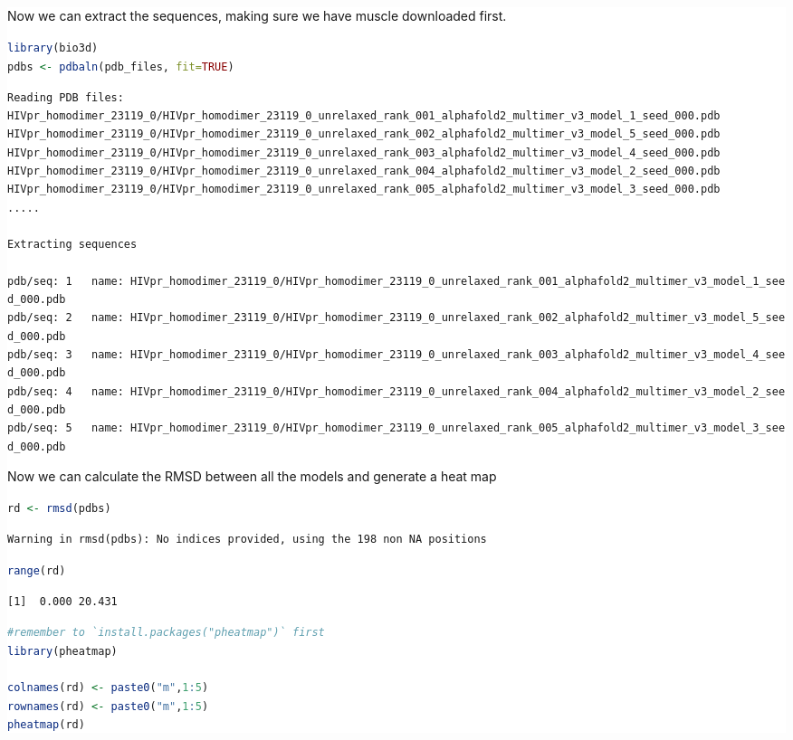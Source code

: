 Now we can extract the sequences, making sure we have muscle downloaded
first.

``` r
library(bio3d)
pdbs <- pdbaln(pdb_files, fit=TRUE)
```

    Reading PDB files:
    HIVpr_homodimer_23119_0/HIVpr_homodimer_23119_0_unrelaxed_rank_001_alphafold2_multimer_v3_model_1_seed_000.pdb
    HIVpr_homodimer_23119_0/HIVpr_homodimer_23119_0_unrelaxed_rank_002_alphafold2_multimer_v3_model_5_seed_000.pdb
    HIVpr_homodimer_23119_0/HIVpr_homodimer_23119_0_unrelaxed_rank_003_alphafold2_multimer_v3_model_4_seed_000.pdb
    HIVpr_homodimer_23119_0/HIVpr_homodimer_23119_0_unrelaxed_rank_004_alphafold2_multimer_v3_model_2_seed_000.pdb
    HIVpr_homodimer_23119_0/HIVpr_homodimer_23119_0_unrelaxed_rank_005_alphafold2_multimer_v3_model_3_seed_000.pdb
    .....

    Extracting sequences

    pdb/seq: 1   name: HIVpr_homodimer_23119_0/HIVpr_homodimer_23119_0_unrelaxed_rank_001_alphafold2_multimer_v3_model_1_seed_000.pdb 
    pdb/seq: 2   name: HIVpr_homodimer_23119_0/HIVpr_homodimer_23119_0_unrelaxed_rank_002_alphafold2_multimer_v3_model_5_seed_000.pdb 
    pdb/seq: 3   name: HIVpr_homodimer_23119_0/HIVpr_homodimer_23119_0_unrelaxed_rank_003_alphafold2_multimer_v3_model_4_seed_000.pdb 
    pdb/seq: 4   name: HIVpr_homodimer_23119_0/HIVpr_homodimer_23119_0_unrelaxed_rank_004_alphafold2_multimer_v3_model_2_seed_000.pdb 
    pdb/seq: 5   name: HIVpr_homodimer_23119_0/HIVpr_homodimer_23119_0_unrelaxed_rank_005_alphafold2_multimer_v3_model_3_seed_000.pdb 

Now we can calculate the RMSD between all the models and generate a heat
map

``` r
rd <- rmsd(pdbs)
```

    Warning in rmsd(pdbs): No indices provided, using the 198 non NA positions

``` r
range(rd)
```

    [1]  0.000 20.431

``` r
#remember to `install.packages("pheatmap")` first
library(pheatmap)

colnames(rd) <- paste0("m",1:5)
rownames(rd) <- paste0("m",1:5)
pheatmap(rd)
```
